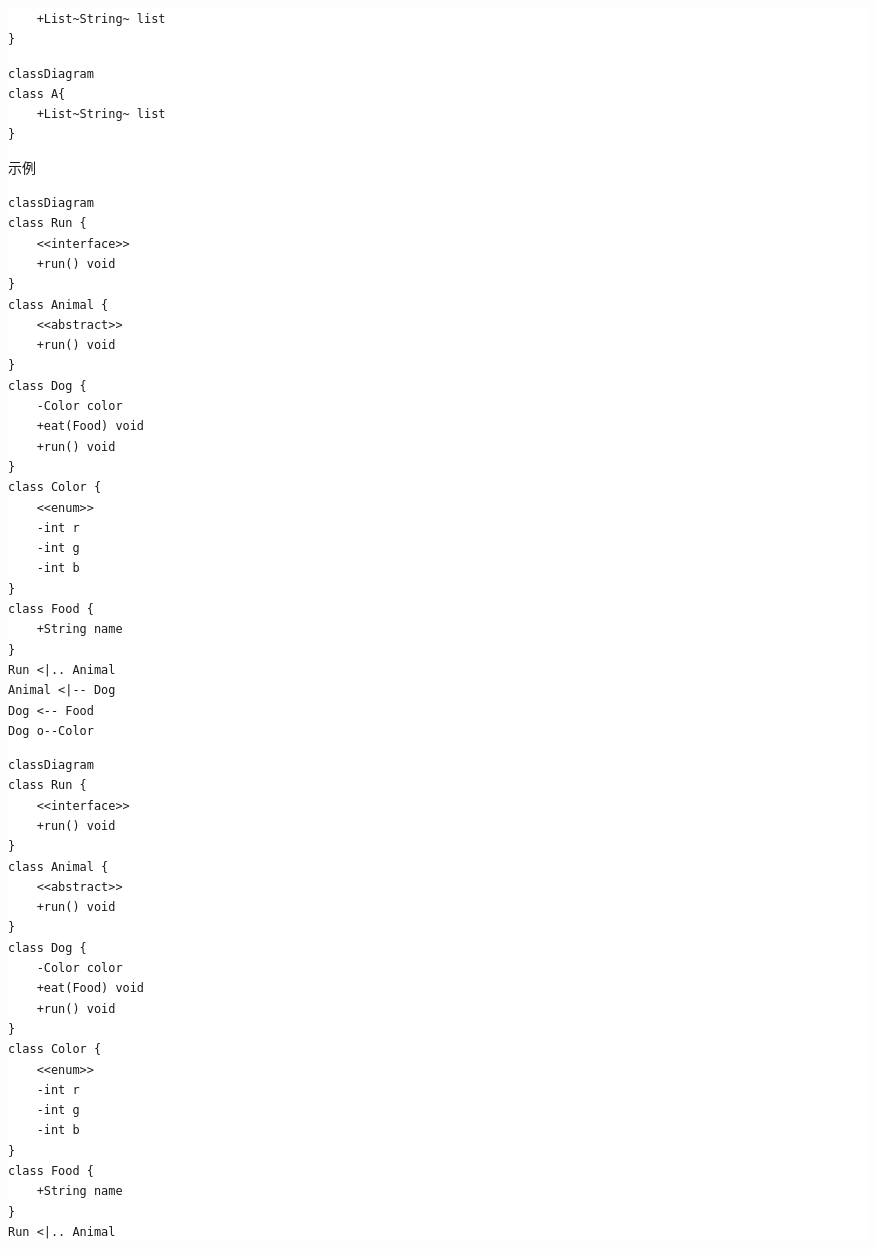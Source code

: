 ```
    +List~String~ list
}
```
```mermaid
classDiagram
class A{
    +List~String~ list
}
```
示例
```
classDiagram
class Run {
    <<interface>>
    +run() void
}
class Animal {
    <<abstract>>
    +run() void
}
class Dog {
    -Color color
    +eat(Food) void
    +run() void
}
class Color {
    <<enum>>
    -int r
    -int g
    -int b
}
class Food {
    +String name
}
Run <|.. Animal
Animal <|-- Dog
Dog <-- Food
Dog o--Color
```
```mermaid
classDiagram
class Run {
    <<interface>>
    +run() void
}
class Animal {
    <<abstract>>
    +run() void
}
class Dog {
    -Color color
    +eat(Food) void
    +run() void
}
class Color {
    <<enum>>
    -int r
    -int g
    -int b
}
class Food {
    +String name
}
Run <|.. Animal
```